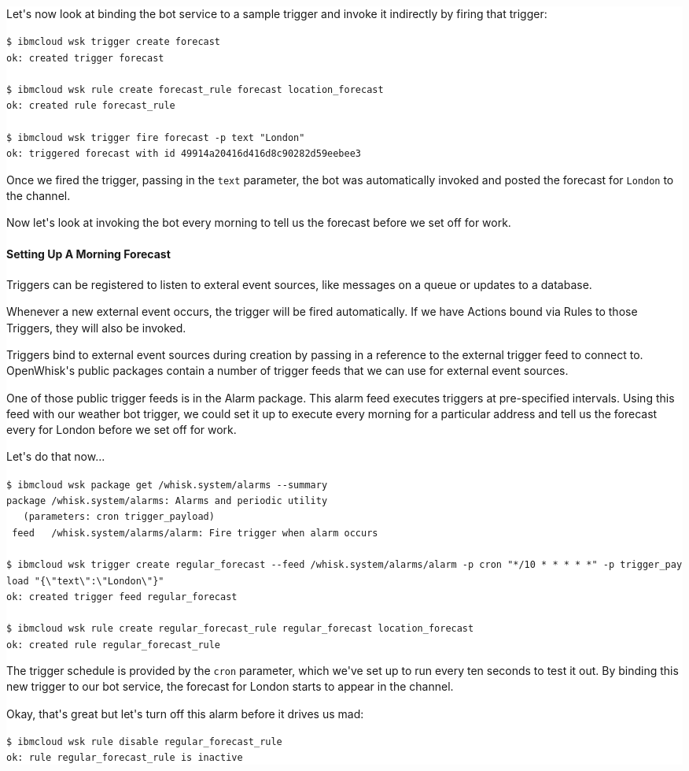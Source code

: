 Let's now look at binding the bot service to a sample trigger and invoke it indirectly by firing that trigger:

```text
$ ibmcloud wsk trigger create forecast
ok: created trigger forecast

$ ibmcloud wsk rule create forecast_rule forecast location_forecast
ok: created rule forecast_rule

$ ibmcloud wsk trigger fire forecast -p text "London"
ok: triggered forecast with id 49914a20416d416d8c90282d59eebee3
```

Once we fired the trigger, passing in the `text` parameter, the bot was automatically invoked and posted the forecast for `London` to the channel.

Now let's look at invoking the bot every morning to tell us the forecast before we set off for work.

#### Setting Up A Morning Forecast

Triggers can be registered to listen to exteral event sources, like messages on a queue or updates to a database.

Whenever a new external event occurs, the trigger will be fired automatically. If we have Actions bound via Rules to those Triggers, they will also be invoked.

Triggers bind to external event sources during creation by passing in a reference to the external trigger feed to connect to. OpenWhisk's public packages contain a number of trigger feeds that we can use for external event sources.

One of those public trigger feeds is in the Alarm package. This alarm feed executes triggers at pre-specified intervals. Using this feed with our weather bot trigger, we could set it up to execute every morning for a particular address and tell us the forecast every for London before we set off for work.

Let's do that now...

```text
$ ibmcloud wsk package get /whisk.system/alarms --summary
package /whisk.system/alarms: Alarms and periodic utility
   (parameters: cron trigger_payload)
 feed   /whisk.system/alarms/alarm: Fire trigger when alarm occurs

$ ibmcloud wsk trigger create regular_forecast --feed /whisk.system/alarms/alarm -p cron "*/10 * * * * *" -p trigger_payload "{\"text\":\"London\"}"
ok: created trigger feed regular_forecast

$ ibmcloud wsk rule create regular_forecast_rule regular_forecast location_forecast
ok: created rule regular_forecast_rule
```

The trigger schedule is provided by the `cron` parameter, which we've set up to run every ten seconds to test it out. By binding this new trigger to our bot service, the forecast for London starts to appear in the channel.

Okay, that's great but let's turn off this alarm before it drives us mad:

```text
$ ibmcloud wsk rule disable regular_forecast_rule
ok: rule regular_forecast_rule is inactive
```

